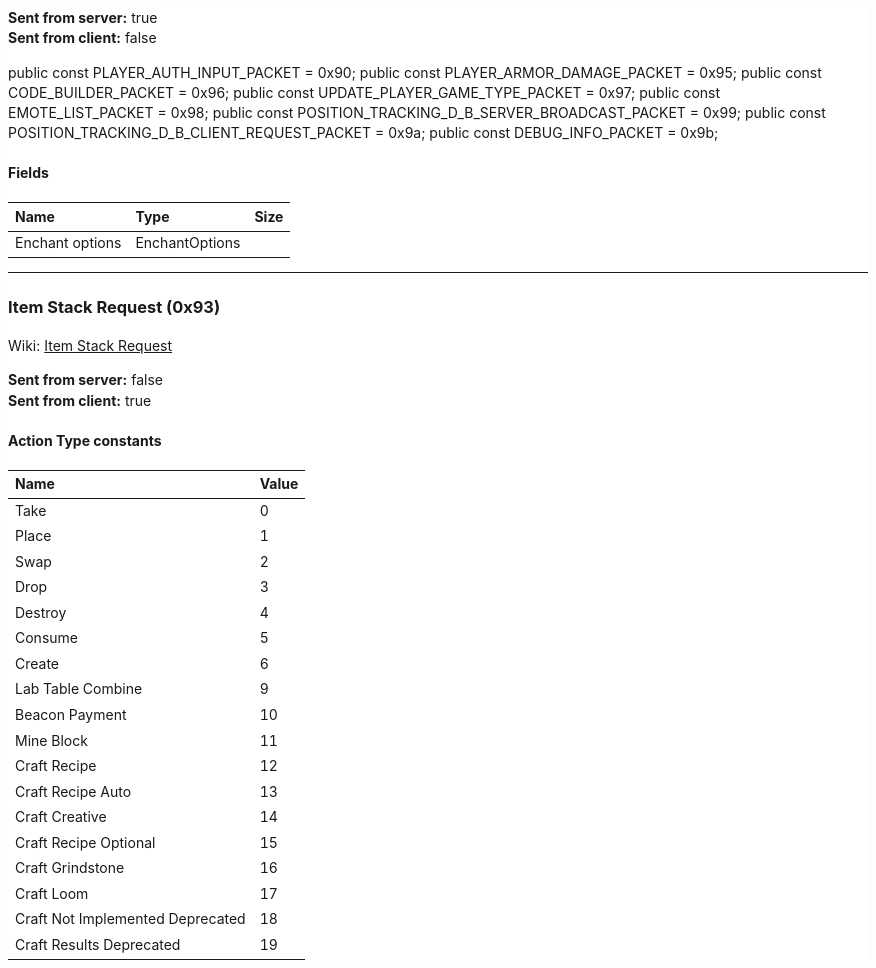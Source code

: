 **Sent from server:** true  
**Sent from client:** false


public const PLAYER_AUTH_INPUT_PACKET = 0x90;
public const PLAYER_ARMOR_DAMAGE_PACKET = 0x95;
public const CODE_BUILDER_PACKET = 0x96;
public const UPDATE_PLAYER_GAME_TYPE_PACKET = 0x97;
public const EMOTE_LIST_PACKET = 0x98;
public const POSITION_TRACKING_D_B_SERVER_BROADCAST_PACKET = 0x99;
public const POSITION_TRACKING_D_B_CLIENT_REQUEST_PACKET = 0x9a;
public const DEBUG_INFO_PACKET = 0x9b;



#### Fields

| Name | Type | Size |
|:-----|:-----|:-----|
|Enchant options | EnchantOptions |  |
-----------------------------------------------------------------------
### Item Stack Request (0x93)
Wiki: [Item Stack Request](https://github.com/NiclasOlofsson/MiNET/wiki//Protocol-ItemStackRequest)

**Sent from server:** false  
**Sent from client:** true



#### Action Type constants

| Name | Value |
|:-----|:-----|
|Take | 0 |
|Place | 1 |
|Swap | 2 |
|Drop | 3 |
|Destroy | 4 |
|Consume | 5 |
|Create | 6 |
|Lab Table Combine | 9 |
|Beacon Payment | 10 |
|Mine Block | 11 |
|Craft Recipe | 12 |
|Craft Recipe Auto | 13 |
|Craft Creative | 14 |
|Craft Recipe Optional | 15 |
|Craft Grindstone | 16 |
|Craft Loom | 17 |
|Craft Not Implemented Deprecated | 18 |
|Craft Results Deprecated | 19 |
